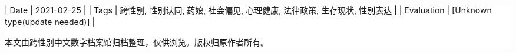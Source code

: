 | Date            | 2021-02-25                                 |
| Tags            | 跨性别, 性别认同, 药娘, 社会偏见, 心理健康, 法律政策, 生存现状, 性别表达                                 |
| Evaluation            | [Unknown type(update needed)]                                 |


本文由跨性别中文数字档案馆归档整理，仅供浏览。版权归原作者所有。
